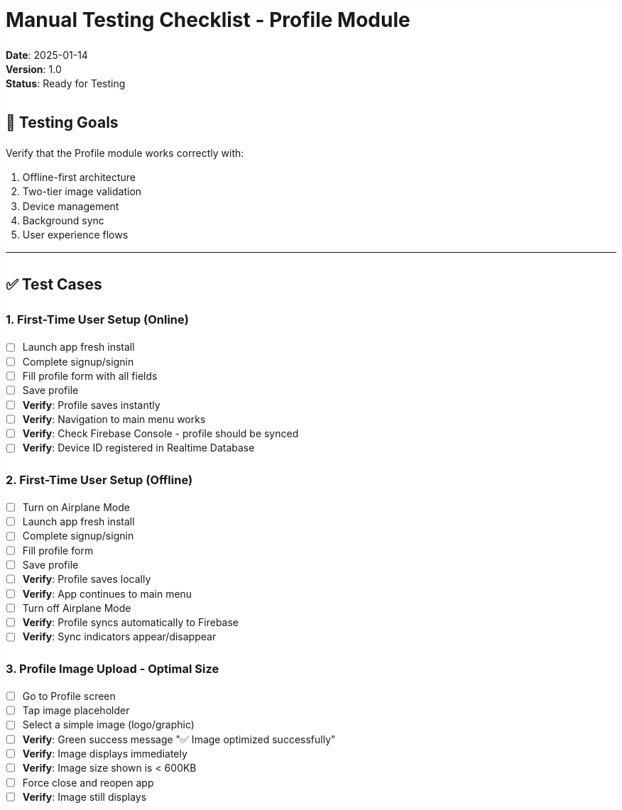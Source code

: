 # Manual Testing Checklist - Profile Module
**Date**: 2025-01-14  
**Version**: 1.0  
**Status**: Ready for Testing

## 🎯 Testing Goals
Verify that the Profile module works correctly with:
1. Offline-first architecture
2. Two-tier image validation
3. Device management
4. Background sync
5. User experience flows

---

## ✅ Test Cases

### 1. First-Time User Setup (Online)
- [ ] Launch app fresh install
- [ ] Complete signup/signin
- [ ] Fill profile form with all fields
- [ ] Save profile
- [ ] **Verify**: Profile saves instantly
- [ ] **Verify**: Navigation to main menu works
- [ ] **Verify**: Check Firebase Console - profile should be synced
- [ ] **Verify**: Device ID registered in Realtime Database

### 2. First-Time User Setup (Offline)
- [ ] Turn on Airplane Mode
- [ ] Launch app fresh install
- [ ] Complete signup/signin
- [ ] Fill profile form
- [ ] Save profile
- [ ] **Verify**: Profile saves locally
- [ ] **Verify**: App continues to main menu
- [ ] Turn off Airplane Mode
- [ ] **Verify**: Profile syncs automatically to Firebase
- [ ] **Verify**: Sync indicators appear/disappear

### 3. Profile Image Upload - Optimal Size
- [ ] Go to Profile screen
- [ ] Tap image placeholder
- [ ] Select a simple image (logo/graphic)
- [ ] **Verify**: Green success message "✅ Image optimized successfully"
- [ ] **Verify**: Image displays immediately
- [ ] **Verify**: Image size shown is < 600KB
- [ ] Force close and reopen app
- [ ] **Verify**: Image still displays
